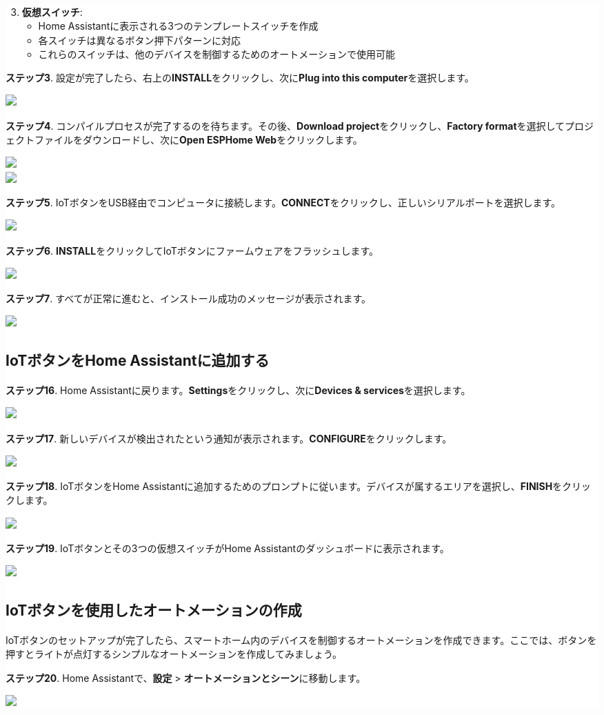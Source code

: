 3. **仮想スイッチ**:
   - Home Assistantに表示される3つのテンプレートスイッチを作成
   - 各スイッチは異なるボタン押下パターンに対応
   - これらのスイッチは、他のデバイスを制御するためのオートメーションで使用可能

**ステップ3**. 設定が完了したら、右上の**INSTALL**をクリックし、次に**Plug into this computer**を選択します。

<div style={{textAlign:'center'}}><img src="https://files.seeedstudio.com/wiki/IoT_Botton_ESPHOME/button_esphome/12.png" style={{width:1000, height:'auto'}}/></div>

**ステップ4**. コンパイルプロセスが完了するのを待ちます。その後、**Download project**をクリックし、**Factory format**を選択してプロジェクトファイルをダウンロードし、次に**Open ESPHome Web**をクリックします。

<div style={{textAlign:'center'}}><img src="https://files.seeedstudio.com/wiki/IoT_Botton_ESPHOME/button_esphome/13.png" style={{width:1000, height:'auto'}}/></div>

<div style={{textAlign:'center'}}><img src="https://files.seeedstudio.com/wiki/IoT_Botton_ESPHOME/button_esphome/13.2.png" style={{width:1000, height:'auto'}}/></div>

**ステップ5**. IoTボタンをUSB経由でコンピュータに接続します。**CONNECT**をクリックし、正しいシリアルポートを選択します。

<div style={{textAlign:'center'}}><img src="https://files.seeedstudio.com/wiki/IoT_Botton_ESPHOME/button_esphome/13.3.png" style={{width:1000, height:'auto'}}/></div>

**ステップ6**. **INSTALL**をクリックしてIoTボタンにファームウェアをフラッシュします。

<div style={{textAlign:'center'}}><img src="https://files.seeedstudio.com/wiki/IoT_Botton_ESPHOME/button_esphome/15.png" style={{width:1000, height:'auto'}}/></div>

**ステップ7**. すべてが正常に進むと、インストール成功のメッセージが表示されます。

<div style={{textAlign:'center'}}><img src="https://files.seeedstudio.com/wiki/IoT_Botton_ESPHOME/button_esphome/16.png" style={{width:1000, height:'auto'}}/></div>

## IoTボタンをHome Assistantに追加する

**ステップ16**. Home Assistantに戻ります。**Settings**をクリックし、次に**Devices & services**を選択します。

<div style={{textAlign:'center'}}><img src="https://files.seeedstudio.com/wiki/IoT_Botton_ESPHOME/button_esphome/17.png" style={{width:1000, height:'auto'}}/></div>

**ステップ17**. 新しいデバイスが検出されたという通知が表示されます。**CONFIGURE**をクリックします。

<div style={{textAlign:'center'}}><img src="https://files.seeedstudio.com/wiki/IoT_Botton_ESPHOME/button_esphome/18.png" style={{width:1000, height:'auto'}}/></div>

**ステップ18**. IoTボタンをHome Assistantに追加するためのプロンプトに従います。デバイスが属するエリアを選択し、**FINISH**をクリックします。

<div style={{textAlign:'center'}}><img src="https://files.seeedstudio.com/wiki/IoT_Botton_ESPHOME/button_esphome/19.png" style={{width:1000, height:'auto'}}/></div>

**ステップ19**. IoTボタンとその3つの仮想スイッチがHome Assistantのダッシュボードに表示されます。

<div style={{textAlign:'center'}}><img src="https://files.seeedstudio.com/wiki/IoT_Botton_ESPHOME/button_esphome/20.png" style={{width:1000, height:'auto'}}/></div>

## IoTボタンを使用したオートメーションの作成

IoTボタンのセットアップが完了したら、スマートホーム内のデバイスを制御するオートメーションを作成できます。ここでは、ボタンを押すとライトが点灯するシンプルなオートメーションを作成してみましょう。

**ステップ20**. Home Assistantで、**設定** > **オートメーションとシーン**に移動します。

<div style={{textAlign:'center'}}><img src="https://files.seeedstudio.com/wiki/IoT_Botton_ESPHOME/button_esphome/21.png" style={{width:1000, height:'auto'}}/></div>
